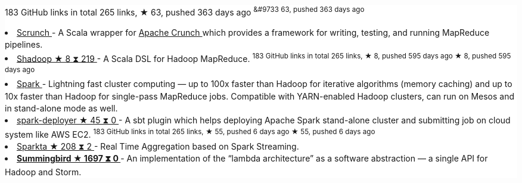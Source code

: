   183 GitHub links in total 265 links, ★ 63, pushed 363 days ago
  </sup>
  <sup>
   &#9733 63, pushed 363 days ago
  </sup>
 </li>
 <li>
  <a href="http://crunch.apache.org/scrunch.html">
   Scrunch
  </a>
  - A Scala wrapper for
  <a href="http://crunch.apache.org/index.html">
   Apache Crunch
  </a>
  which provides a framework for writing, testing, and running MapReduce pipelines.
 </li>
 <li>
  <a href="https://github.com/adamretter/shadoop">
   Shadoop ★ 8 ⧗ 219
  </a>
  - A Scala DSL for Hadoop MapReduce.
  <sup>
   183 GitHub links in total 265 links, ★ 8, pushed 595 days ago
  </sup>
  <sup>
   &#9733 8, pushed 595 days ago
  </sup>
 </li>
 <li>
  <a href="http://spark.apache.org/">
   Spark
  </a>
  - Lightning fast cluster computing — up to 100x faster than Hadoop for iterative algorithms (memory caching) and up to 10x faster than Hadoop for single-pass MapReduce jobs. Compatible with YARN-enabled Hadoop clusters, can run on Mesos and in stand-alone mode as well.
 </li>
 <li>
  <a href="https://github.com/KKBOX/spark-deployer">
   spark-deployer ★ 45 ⧗ 0
  </a>
  - A sbt plugin which helps deploying Apache Spark stand-alone cluster and submitting job on cloud system like AWS EC2.
  <sup>
   183 GitHub links in total 265 links, ★ 55, pushed 6 days ago
  </sup>
  <sup>
   &#9733 55, pushed 6 days ago
  </sup>
 </li>
 <li>
  <a href="https://github.com/Stratio/sparkta">
   Sparkta ★ 208 ⧗ 2
  </a>
  - Real Time Aggregation based on Spark Streaming.
 </li>
 <li>
  <strong>
   <a href="https://github.com/twitter/summingbird">
    Summingbird ★ 1697 ⧗ 0
   </a>
  </strong>
  - An implementation of the “lambda architecture” as a software abstraction — a single API for Hadoop and Storm.
  <sup>